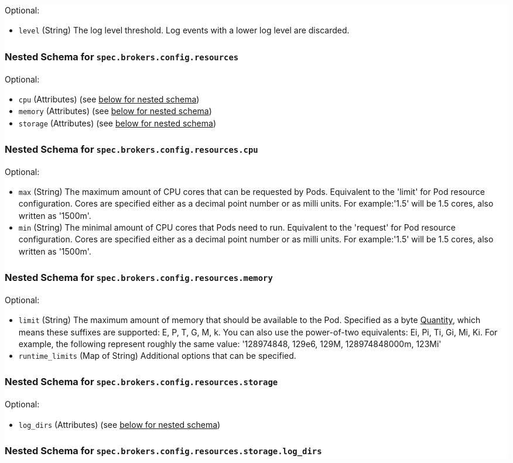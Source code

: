 Optional:

- `level` (String) The log level threshold. Log events with a lower log level are discarded.




<a id="nestedatt--spec--brokers--config--resources"></a>
### Nested Schema for `spec.brokers.config.resources`

Optional:

- `cpu` (Attributes) (see [below for nested schema](#nestedatt--spec--brokers--config--resources--cpu))
- `memory` (Attributes) (see [below for nested schema](#nestedatt--spec--brokers--config--resources--memory))
- `storage` (Attributes) (see [below for nested schema](#nestedatt--spec--brokers--config--resources--storage))

<a id="nestedatt--spec--brokers--config--resources--cpu"></a>
### Nested Schema for `spec.brokers.config.resources.cpu`

Optional:

- `max` (String) The maximum amount of CPU cores that can be requested by Pods. Equivalent to the 'limit' for Pod resource configuration. Cores are specified either as a decimal point number or as milli units. For example:'1.5' will be 1.5 cores, also written as '1500m'.
- `min` (String) The minimal amount of CPU cores that Pods need to run. Equivalent to the 'request' for Pod resource configuration. Cores are specified either as a decimal point number or as milli units. For example:'1.5' will be 1.5 cores, also written as '1500m'.


<a id="nestedatt--spec--brokers--config--resources--memory"></a>
### Nested Schema for `spec.brokers.config.resources.memory`

Optional:

- `limit` (String) The maximum amount of memory that should be available to the Pod. Specified as a byte [Quantity](https://kubernetes.io/docs/reference/kubernetes-api/common-definitions/quantity/), which means these suffixes are supported: E, P, T, G, M, k. You can also use the power-of-two equivalents: Ei, Pi, Ti, Gi, Mi, Ki. For example, the following represent roughly the same value: '128974848, 129e6, 129M, 128974848000m, 123Mi'
- `runtime_limits` (Map of String) Additional options that can be specified.


<a id="nestedatt--spec--brokers--config--resources--storage"></a>
### Nested Schema for `spec.brokers.config.resources.storage`

Optional:

- `log_dirs` (Attributes) (see [below for nested schema](#nestedatt--spec--brokers--config--resources--storage--log_dirs))

<a id="nestedatt--spec--brokers--config--resources--storage--log_dirs"></a>
### Nested Schema for `spec.brokers.config.resources.storage.log_dirs`
